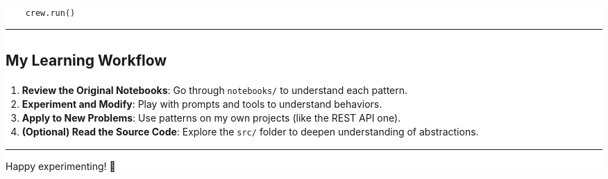 ```python
    crew.run()
```

---

## My Learning Workflow

1. **Review the Original Notebooks**: Go through `notebooks/` to understand each pattern.
2. **Experiment and Modify**: Play with prompts and tools to understand behaviors.
3. **Apply to New Problems**: Use patterns on my own projects (like the REST API one).
4. **(Optional) Read the Source Code**: Explore the `src/` folder to deepen understanding of abstractions.

---

Happy experimenting! 🚀

